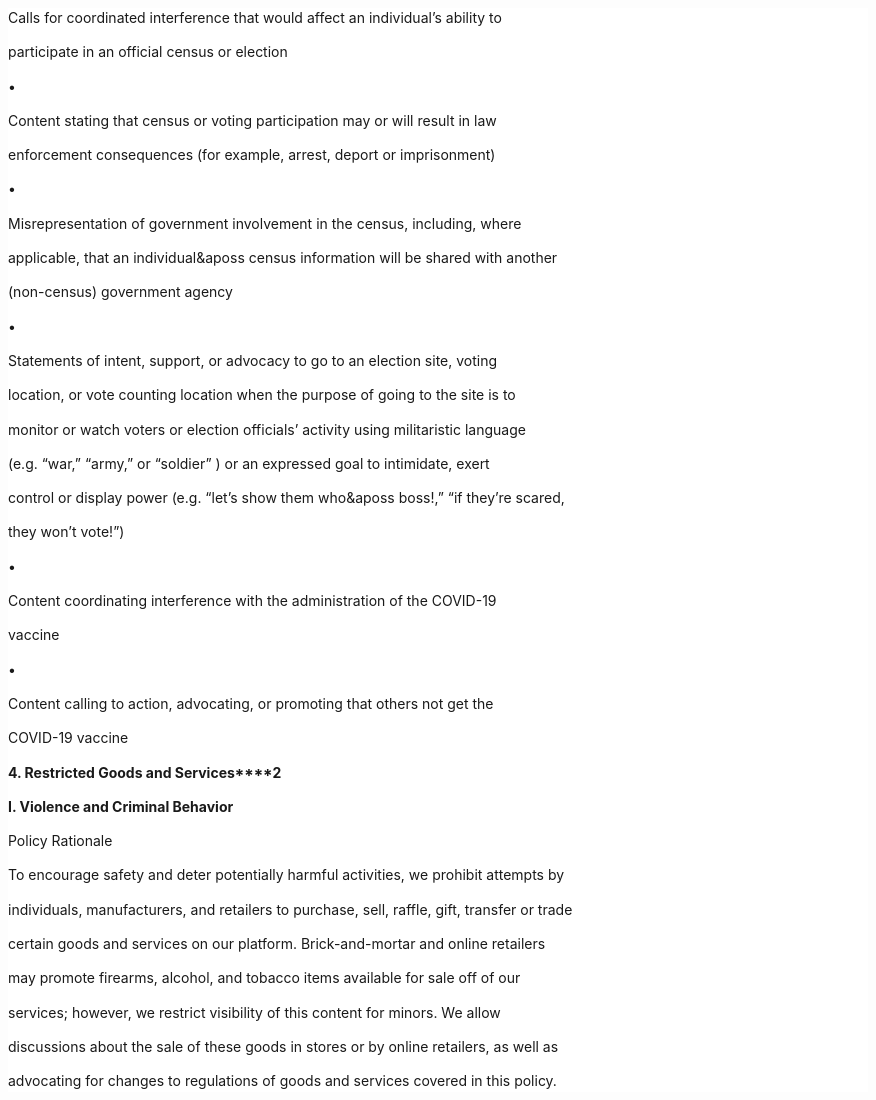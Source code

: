 Calls for coordinated interference that would affect an individual’s ability to 

participate in an official census or election 

• 

Content stating that census or voting participation may or will result in law 

enforcement consequences (for example, arrest, deport or imprisonment) 

• 

Misrepresentation of government involvement in the census, including, where 

applicable, that an individual&aposs census information will be shared with another 

(non-census) government agency 

• 

Statements of intent, support, or advocacy to go to an election site, voting 

location, or vote counting location when the purpose of going to the site is to 

monitor or watch voters or election officials’ activity using militaristic language 

(e.g. “war,” “army,” or “soldier” ) or an expressed goal to intimidate, exert 

control or display power (e.g. “let’s show them who&aposs boss!,” “if they’re scared, 

they won’t vote!”) 

• 

Content coordinating interference with the administration of the COVID-19 

vaccine 

• 

Content calling to action, advocating, or promoting that others not get the 

COVID-19 vaccine 

 

**4. Restricted Goods and Services****2**

**I. Violence and Criminal Behavior** 

Policy Rationale 

To encourage safety and deter potentially harmful activities, we prohibit attempts by 

individuals, manufacturers, and retailers to purchase, sell, raffle, gift, transfer or trade 

certain goods and services on our platform. Brick-and-mortar and online retailers 

may promote firearms, alcohol, and tobacco items available for sale off of our 

services; however, we restrict visibility of this content for minors. We allow 

discussions about the sale of these goods in stores or by online retailers, as well as 

advocating for changes to regulations of goods and services covered in this policy. 
